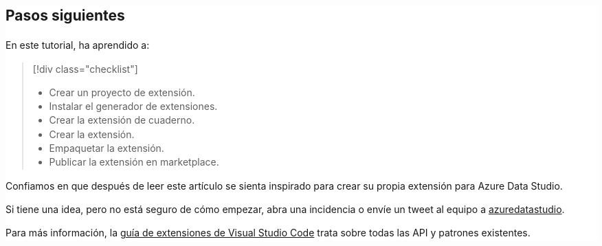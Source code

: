 ## <a name="next-steps"></a>Pasos siguientes

En este tutorial, ha aprendido a:
> [!div class="checklist"]
> - Crear un proyecto de extensión.
> - Instalar el generador de extensiones.
> - Crear la extensión de cuaderno.
> - Crear la extensión.
> - Empaquetar la extensión.
> - Publicar la extensión en marketplace.

Confiamos en que después de leer este artículo se sienta inspirado para crear su propia extensión para Azure Data Studio.

Si tiene una idea, pero no está seguro de cómo empezar, abra una incidencia o envíe un tweet al equipo a [azuredatastudio](https://twitter.com/azuredatastudio).

Para más información, la [guía de extensiones de Visual Studio Code](https://code.visualstudio.com/docs/extensions/overview) trata sobre todas las API y patrones existentes.
